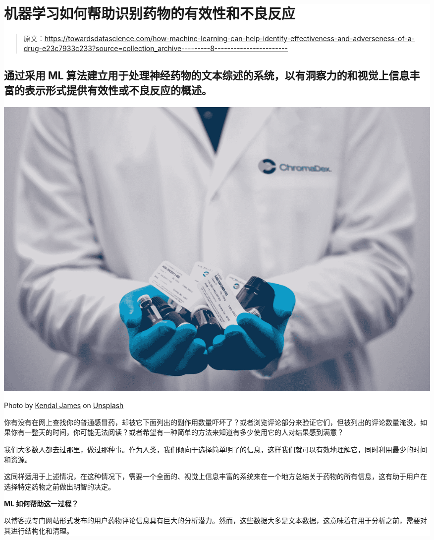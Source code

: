 # 机器学习如何帮助识别药物的有效性和不良反应

> 原文：<https://towardsdatascience.com/how-machine-learning-can-help-identify-effectiveness-and-adverseness-of-a-drug-e23c7933c233?source=collection_archive---------8----------------------->

## 通过采用 ML 算法建立用于处理神经药物的文本综述的系统，以有洞察力的和视觉上信息丰富的表示形式提供有效性或不良反应的概述。

![](img/3c530abf830685f80b961df62bd4bdb0.png)

Photo by [Kendal James](https://unsplash.com/@hikendal?utm_source=medium&utm_medium=referral) on [Unsplash](https://unsplash.com?utm_source=medium&utm_medium=referral)

你有没有在网上查找你的普通感冒药，却被它下面列出的副作用数量吓坏了？或者浏览评论部分来验证它们，但被列出的评论数量淹没，如果你有一整天的时间，你可能无法阅读？或者希望有一种简单的方法来知道有多少使用它的人对结果感到满意？

我们大多数人都去过那里，做过那种事。作为人类，我们倾向于选择简单明了的信息，这样我们就可以有效地理解它，同时利用最少的时间和资源。

这同样适用于上述情况，在这种情况下，需要一个全面的、视觉上信息丰富的系统来在一个地方总结关于药物的所有信息，这有助于用户在选择特定药物之前做出明智的决定。

**ML 如何帮助这一过程？**

以博客或专门网站形式发布的用户药物评论信息具有巨大的分析潜力。然而，这些数据大多是文本数据，这意味着在用于分析之前，需要对其进行结构化和清理。

